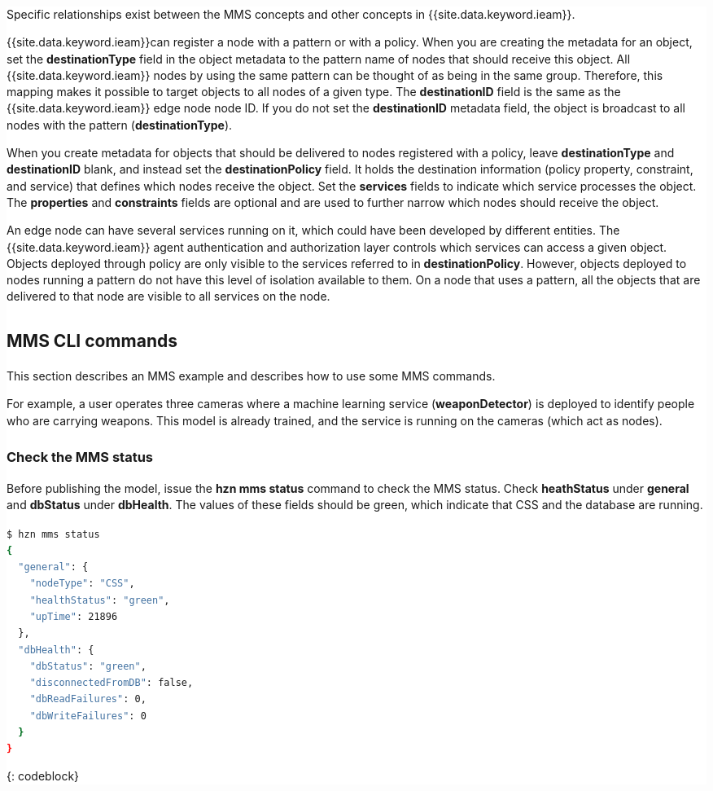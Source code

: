 Specific relationships exist between the MMS concepts and other concepts in {{site.data.keyword.ieam}}.

{{site.data.keyword.ieam}}can register a node with a pattern or with a policy. When you are creating the metadata for an object, set the **destinationType** field in the object metadata to the pattern name of nodes that should receive this object. All {{site.data.keyword.ieam}} nodes by using the same pattern can be thought of as being in the same group. Therefore, this mapping makes it possible to target objects to all nodes of a given type. The **destinationID** field is the same as the {{site.data.keyword.ieam}} edge node node ID. If you do not set the **destinationID** metadata field, the object is broadcast to all nodes with the pattern (**destinationType**).

When you create metadata for objects that should be delivered to nodes registered with a policy, leave **destinationType** and **destinationID** blank, and instead set the **destinationPolicy** field. It holds the destination information (policy property, constraint, and service) that defines which nodes receive the object. Set the **services** fields to indicate which service processes the object. The **properties** and **constraints** fields are optional and are used to further narrow which nodes should receive the object.

An edge node can have several services running on it, which could have been developed by different entities. The {{site.data.keyword.ieam}} agent authentication and authorization layer controls which services can access a given object. Objects deployed through policy are only visible to the services referred to in **destinationPolicy**. However, objects deployed to nodes running a pattern do not have this level of isolation available to them. On a node that uses a pattern, all the objects that are delivered to that node are visible to all services on the node.

## MMS CLI commands

This section describes an MMS example and describes how to use some MMS commands.

For example, a user operates three cameras where a machine learning service (**weaponDetector**) is deployed to identify people who are carrying weapons. This model is already trained, and the service is running on the cameras (which act as nodes).

### Check the MMS status

Before publishing the model, issue the **hzn mms status** command to check the MMS status. Check **heathStatus** under **general** and **dbStatus** under **dbHealth**. The values of these fields should be green, which indicate that CSS and the database are running.

```bash
$ hzn mms status
{
  "general": {
    "nodeType": "CSS",
    "healthStatus": "green",
    "upTime": 21896
  },
  "dbHealth": {
    "dbStatus": "green",
    "disconnectedFromDB": false,
    "dbReadFailures": 0,
    "dbWriteFailures": 0
  }
}
```
{: codeblock}
